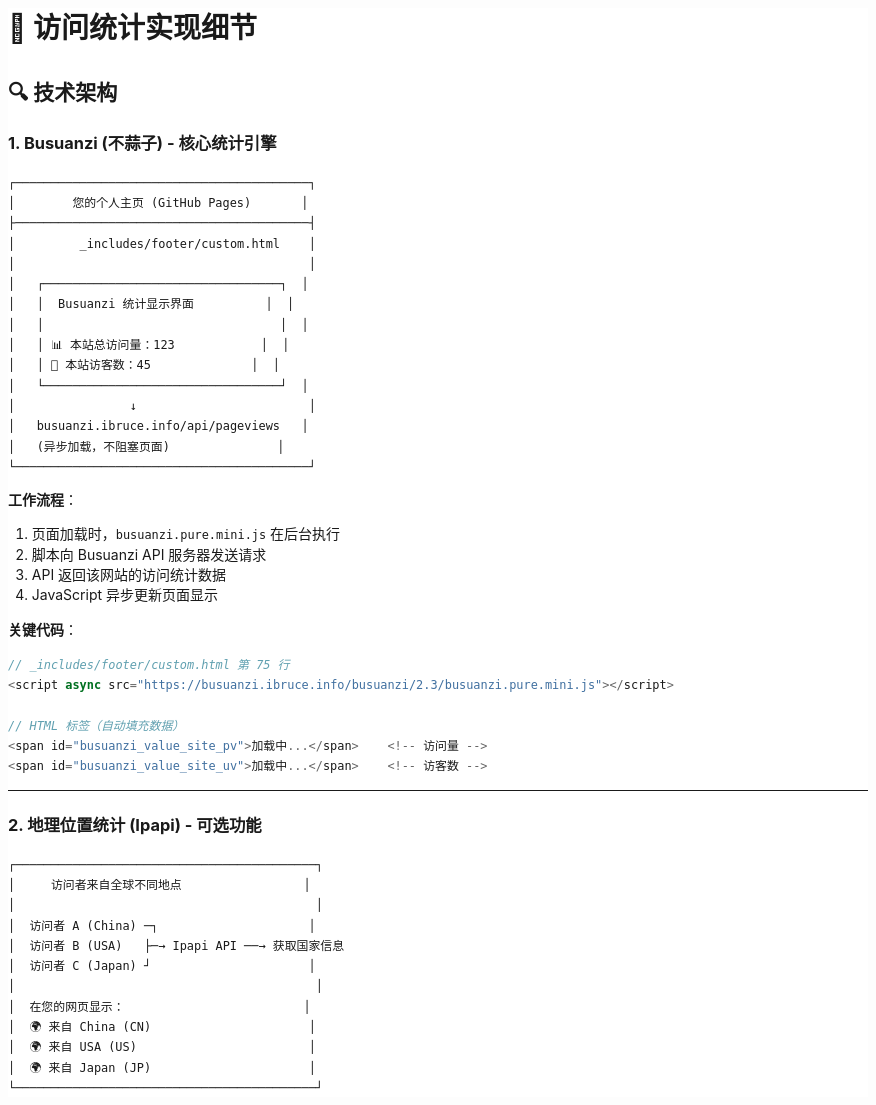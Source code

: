 # 📖 访问统计实现细节

## 🔍 技术架构

### 1. Busuanzi (不蒜子) - 核心统计引擎

```
┌─────────────────────────────────────────┐
│        您的个人主页 (GitHub Pages)       │
├─────────────────────────────────────────┤
│         _includes/footer/custom.html    │
│                                         │
│   ┌─────────────────────────────────┐  │
│   │  Busuanzi 统计显示界面          │  │
│   │                                 │  │
│   │ 📊 本站总访问量：123            │  │
│   │ 👤 本站访客数：45              │  │
│   └─────────────────────────────────┘  │
│                ↓                        │
│   busuanzi.ibruce.info/api/pageviews   │
│   (异步加载，不阻塞页面)               │
└─────────────────────────────────────────┘
```

**工作流程**：
1. 页面加载时，`busuanzi.pure.mini.js` 在后台执行
2. 脚本向 Busuanzi API 服务器发送请求
3. API 返回该网站的访问统计数据
4. JavaScript 异步更新页面显示

**关键代码**：
```javascript
// _includes/footer/custom.html 第 75 行
<script async src="https://busuanzi.ibruce.info/busuanzi/2.3/busuanzi.pure.mini.js"></script>

// HTML 标签（自动填充数据）
<span id="busuanzi_value_site_pv">加载中...</span>    <!-- 访问量 -->
<span id="busuanzi_value_site_uv">加载中...</span>    <!-- 访客数 -->
```

---

### 2. 地理位置统计 (Ipapi) - 可选功能

```
┌──────────────────────────────────────────┐
│     访问者来自全球不同地点                 │
│                                          │
│  访问者 A (China) ─┐                     │
│  访问者 B (USA)   ├─→ Ipapi API ──→ 获取国家信息
│  访问者 C (Japan) ┘                      │
│                                          │
│  在您的网页显示：                         │
│  🌍 来自 China (CN)                      │
│  🌍 来自 USA (US)                        │
│  🌍 来自 Japan (JP)                      │
└──────────────────────────────────────────┘
```
